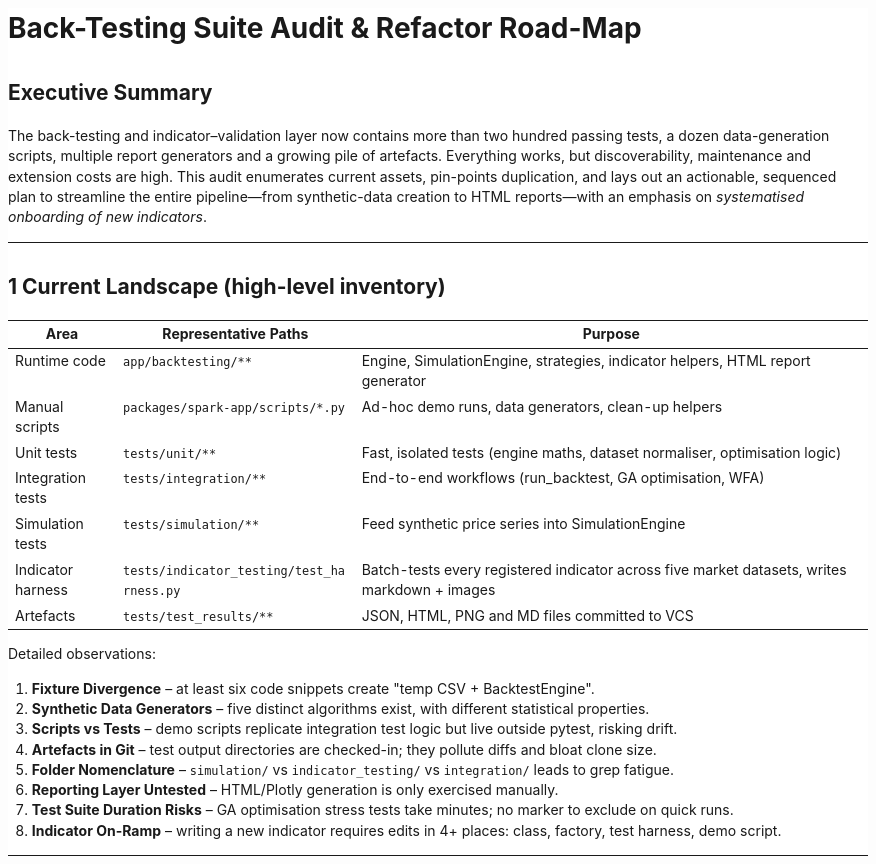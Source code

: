 # Back-Testing Suite Audit & Refactor Road-Map

## Executive Summary

The back-testing and indicator–validation layer now contains more than two hundred passing tests, a
dozen data-generation scripts, multiple report generators and a growing pile of artefacts.
Everything works, but discoverability, maintenance and extension costs are high. This audit
enumerates current assets, pin-points duplication, and lays out an actionable, sequenced plan to
streamline the entire pipeline—​from synthetic-data creation to HTML reports—​with an emphasis on
_systematised onboarding of new indicators_.

---

## 1 Current Landscape (high-level inventory)

| Area              | Representative Paths                      | Purpose                                                                                      |
| ----------------- | ----------------------------------------- | -------------------------------------------------------------------------------------------- |
| Runtime code      | `app/backtesting/**`                      | Engine, SimulationEngine, strategies, indicator helpers, HTML report generator               |
| Manual scripts    | `packages/spark-app/scripts/*.py`         | Ad-hoc demo runs, data generators, clean-up helpers                                          |
| Unit tests        | `tests/unit/**`                           | Fast, isolated tests (engine maths, dataset normaliser, optimisation logic)                  |
| Integration tests | `tests/integration/**`                    | End-to-end workflows (run_backtest, GA optimisation, WFA)                                    |
| Simulation tests  | `tests/simulation/**`                     | Feed synthetic price series into SimulationEngine                                            |
| Indicator harness | `tests/indicator_testing/test_harness.py` | Batch-tests every registered indicator across five market datasets, writes markdown + images |
| Artefacts         | `tests/test_results/**`                   | JSON, HTML, PNG and MD files committed to VCS                                                |

Detailed observations:

1. **Fixture Divergence** – at least six code snippets create "temp CSV + BacktestEngine".
2. **Synthetic Data Generators** – five distinct algorithms exist, with different statistical
   properties.
3. **Scripts vs Tests** – demo scripts replicate integration test logic but live outside pytest,
   risking drift.
4. **Artefacts in Git** – test output directories are checked-in; they pollute diffs and bloat clone
   size.
5. **Folder Nomenclature** – `simulation/` vs `indicator_testing/` vs `integration/` leads to grep
   fatigue.
6. **Reporting Layer Untested** – HTML/Plotly generation is only exercised manually.
7. **Test Suite Duration Risks** – GA optimisation stress tests take minutes; no marker to exclude
   on quick runs.
8. **Indicator On-Ramp** – writing a new indicator requires edits in 4+ places: class, factory, test
   harness, demo script.

---
